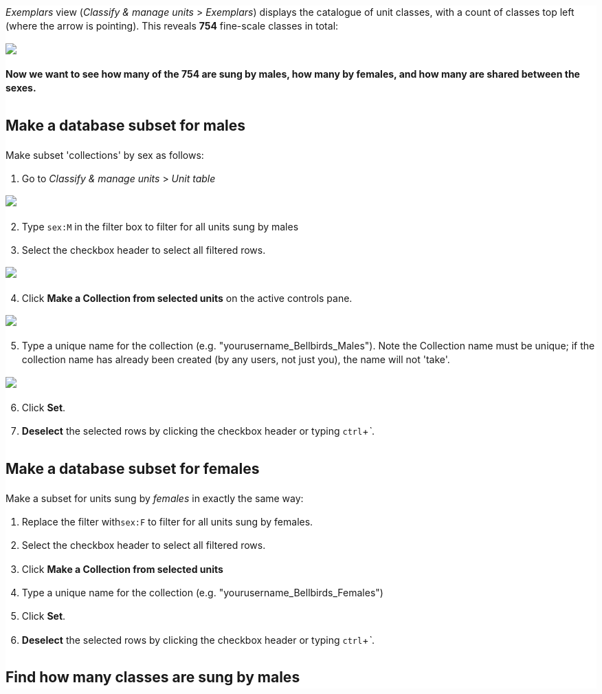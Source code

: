 *Exemplars* view (*Classify & manage units* > *Exemplars*) displays the catalogue of unit classes, with a count of classes top left (where the arrow is pointing). This reveals **754** fine-scale classes in total: 

![](https://i.ibb.co/4JD2zm1/Case-Study-Diversity1.png)

**Now we want to see how many of the 754 are sung by males, how many by females, and how many are shared between the sexes.**

## Make a database subset for males

Make subset 'collections' by sex as follows:

1. Go to *Classify & manage units* > *Unit table* 

![](https://i.ibb.co/fXjGTrj/Case-Study-Diversity-MFSubset-1-2.png)

 
2. Type `sex:M` in the filter box to filter for all units sung by males
 
3. Select the checkbox header to select all filtered rows.

![](https://i.ibb.co/9N3nHgL/Case-Study-Diversity-MFSubset-2-2.png)

4.  Click **Make a Collection from selected units** on the active controls pane. 

![](https://i.ibb.co/QDPfky8/Case-Study-Diversity-MFSubset-3.png)

5. Type a unique name for the collection (e.g. "yourusername_Bellbirds_Males"). Note the Collection name must be unique; if the collection name has already been created (by any users, not just you), the name will not 'take'. 

![](https://i.ibb.co/X4sndkh/Case-Study-Diversity-MFSubset-4.png)

6. Click **Set**.

7. **Deselect** the selected rows by clicking the checkbox header or typing `ctrl`+*`*.

## Make a database subset for females

Make a subset for units sung by *females* in exactly the same way: 

1. Replace the filter with`sex:F` to filter for all units sung by females.
 
2. Select the checkbox header to select all filtered rows.

3. Click **Make a Collection from selected units**

4. Type a unique name for the collection (e.g. "yourusername_Bellbirds_Females")

5. Click **Set**.

6. **Deselect** the selected rows by clicking the checkbox header or typing `ctrl`+*`*.


## Find how many classes are sung by males
